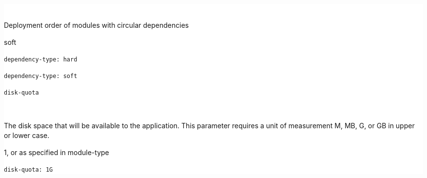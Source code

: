 
</td>
<td valign="top">

 



</td>
<td valign="top">

Deployment order of modules with circular dependencies



</td>
<td valign="top">

soft



</td>
<td valign="top">

`dependency-type: hard`

`dependency-type: soft`



</td>
</tr>
<tr>
<td valign="top">

`disk-quota`



</td>
<td valign="top">

 



</td>
<td valign="top">

The disk space that will be available to the application. This parameter requires a unit of measurement M, MB, G, or GB in upper or lower case.



</td>
<td valign="top">

1, or as specified in module-type



</td>
<td valign="top">

`disk-quota: 1G`


